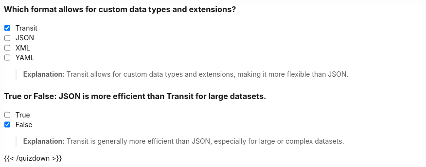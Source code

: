 ### Which format allows for custom data types and extensions?

- [x] Transit
- [ ] JSON
- [ ] XML
- [ ] YAML

> **Explanation:** Transit allows for custom data types and extensions, making it more flexible than JSON.

### True or False: JSON is more efficient than Transit for large datasets.

- [ ] True
- [x] False

> **Explanation:** Transit is generally more efficient than JSON, especially for large or complex datasets.

{{< /quizdown >}}

